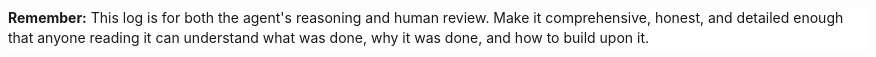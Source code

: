 
**Remember:** This log is for both the agent's reasoning and human review. Make it comprehensive, honest, and detailed enough that anyone reading it can understand what was done, why it was done, and how to build upon it.